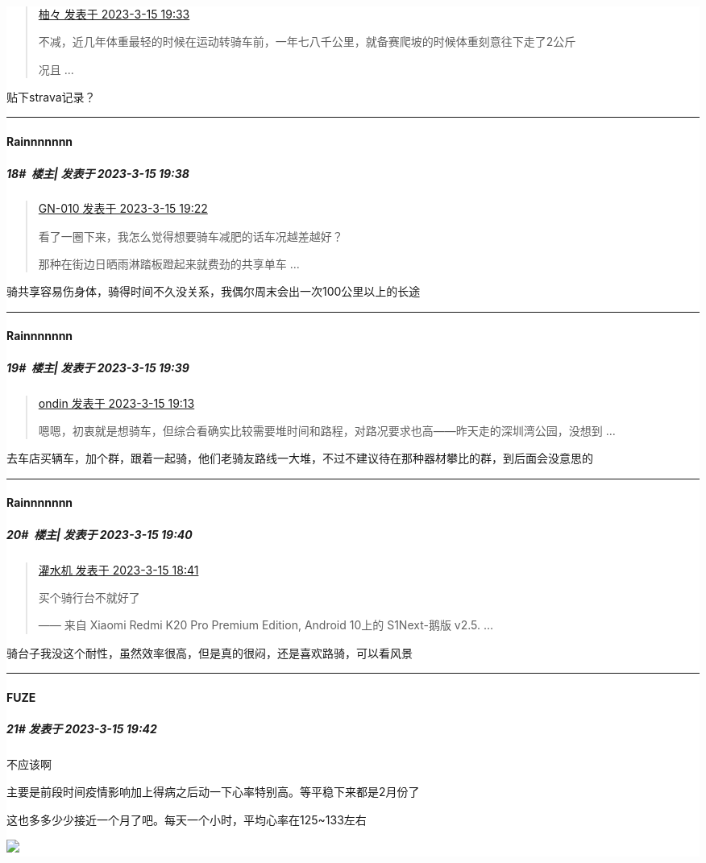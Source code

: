 <blockquote><a href="httphttps://bbs.saraba1st.com/2b/forum.php?mod=redirect&amp;goto=findpost&amp;pid=60099057&amp;ptid=2124228" target="_blank">柚々 发表于 2023-3-15 19:33</a>

不减，近几年体重最轻的时候在运动转骑车前，一年七八千公里，就备赛爬坡的时候体重刻意往下走了2公斤

况且 ...</blockquote>
贴下strava记录？

*****

####  Rainnnnnnn  
##### 18#         楼主| 发表于 2023-3-15 19:38

<blockquote><a href="httphttps://bbs.saraba1st.com/2b/forum.php?mod=redirect&amp;goto=findpost&amp;pid=60098940&amp;ptid=2124228" target="_blank">GN-010 发表于 2023-3-15 19:22</a>

看了一圈下来，我怎么觉得想要骑车减肥的话车况越差越好？

那种在街边日晒雨淋踏板蹬起来就费劲的共享单车 ...</blockquote>
骑共享容易伤身体，骑得时间不久没关系，我偶尔周末会出一次100公里以上的长途

*****

####  Rainnnnnnn  
##### 19#         楼主| 发表于 2023-3-15 19:39

<blockquote><a href="httphttps://bbs.saraba1st.com/2b/forum.php?mod=redirect&amp;goto=findpost&amp;pid=60098851&amp;ptid=2124228" target="_blank">ondin 发表于 2023-3-15 19:13</a>

嗯嗯，初衷就是想骑车，但综合看确实比较需要堆时间和路程，对路况要求也高——昨天走的深圳湾公园，没想到 ...</blockquote>
去车店买辆车，加个群，跟着一起骑，他们老骑友路线一大堆，不过不建议待在那种器材攀比的群，到后面会没意思的

*****

####  Rainnnnnnn  
##### 20#         楼主| 发表于 2023-3-15 19:40

<blockquote><a href="httphttps://bbs.saraba1st.com/2b/forum.php?mod=redirect&amp;goto=findpost&amp;pid=60098576&amp;ptid=2124228" target="_blank">灌水机 发表于 2023-3-15 18:41</a>

买个骑行台不就好了

—— 来自 Xiaomi Redmi K20 Pro Premium Edition, Android 10上的 S1Next-鹅版 v2.5. ...</blockquote>
骑台子我没这个耐性，虽然效率很高，但是真的很闷，还是喜欢路骑，可以看风景

*****

####  FUZE  
##### 21#       发表于 2023-3-15 19:42

不应该啊

主要是前段时间疫情影响加上得病之后动一下心率特别高。等平稳下来都是2月份了

这也多多少少接近一个月了吧。每天一个小时，平均心率在125~133左右

<img src="https://img.saraba1st.com/forum/202303/15/194107fq8l4m8sem3u4m6w.jpg" referrerpolicy="no-referrer">
